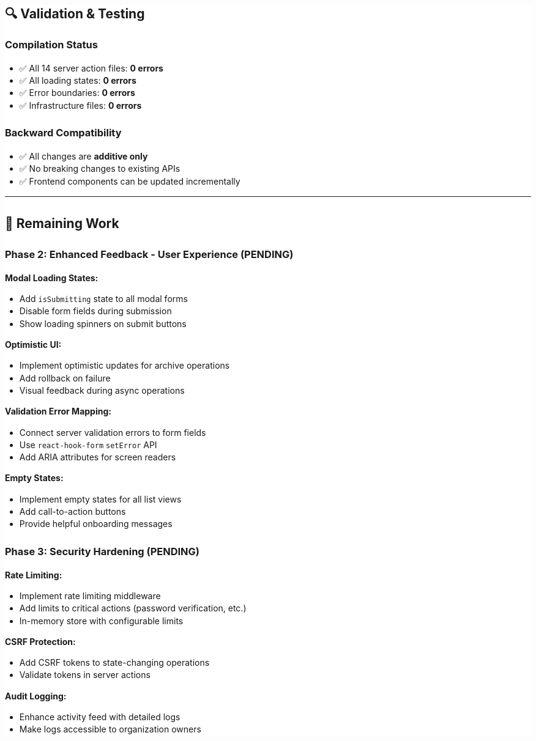 
## 🔍 Validation & Testing

### Compilation Status
- ✅ All 14 server action files: **0 errors**
- ✅ All loading states: **0 errors**
- ✅ Error boundaries: **0 errors**
- ✅ Infrastructure files: **0 errors**

### Backward Compatibility
- ✅ All changes are **additive only**
- ✅ No breaking changes to existing APIs
- ✅ Frontend components can be updated incrementally

---

## 📝 Remaining Work

### Phase 2: Enhanced Feedback - User Experience (PENDING)

**Modal Loading States:**
- Add `isSubmitting` state to all modal forms
- Disable form fields during submission
- Show loading spinners on submit buttons

**Optimistic UI:**
- Implement optimistic updates for archive operations
- Add rollback on failure
- Visual feedback during async operations

**Validation Error Mapping:**
- Connect server validation errors to form fields
- Use `react-hook-form` `setError` API
- Add ARIA attributes for screen readers

**Empty States:**
- Implement empty states for all list views
- Add call-to-action buttons
- Provide helpful onboarding messages

### Phase 3: Security Hardening (PENDING)

**Rate Limiting:**
- Implement rate limiting middleware
- Add limits to critical actions (password verification, etc.)
- In-memory store with configurable limits

**CSRF Protection:**
- Add CSRF tokens to state-changing operations
- Validate tokens in server actions

**Audit Logging:**
- Enhance activity feed with detailed logs
- Make logs accessible to organization owners
